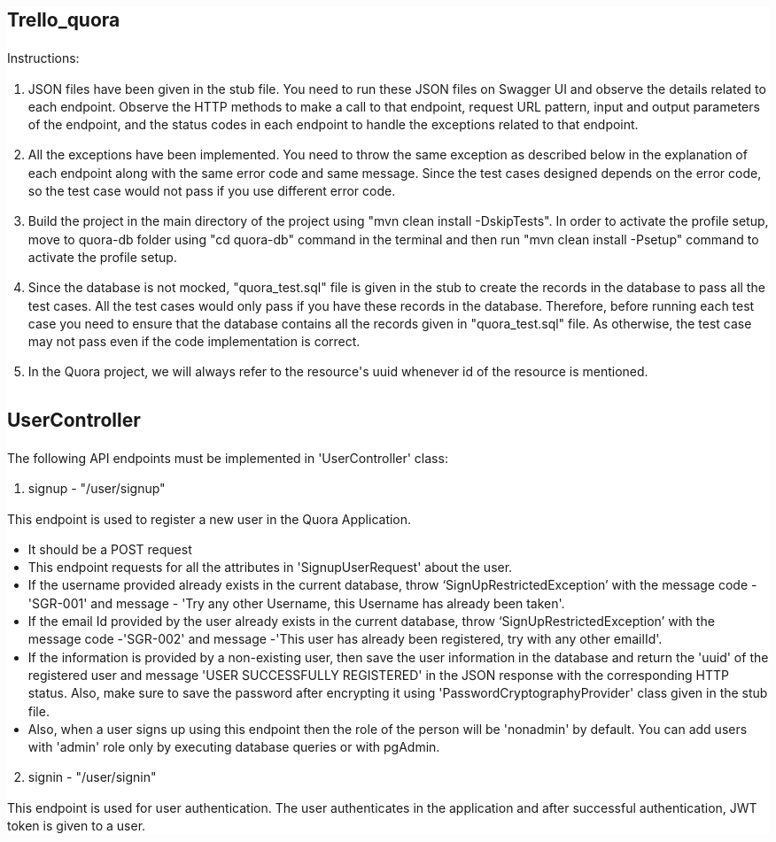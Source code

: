 Trello_quora
--------

Instructions:

1. JSON files have been given in the stub file. You need to run these JSON files on Swagger UI and observe the details related to each endpoint. Observe the HTTP methods to make a call to that endpoint, request URL pattern, input and output parameters of the endpoint, and the status codes in each endpoint to handle the exceptions related to that endpoint.

2. All the exceptions have been implemented. You need to throw the same exception as described below in the explanation of each endpoint along with the same error code and same message. Since the test cases designed depends on the error code, so the test case would not pass if you use different error code.

3. Build the project in the main directory of the project using "mvn clean install -DskipTests". In order to activate the profile setup, move to quora-db folder using "cd quora-db" command in the terminal and then run "mvn clean install -Psetup" command to activate the profile setup.

4. Since the database is not mocked, "quora_test.sql" file is given in the stub to create the records in the database to pass all the test cases. All the test cases would only pass if you have these records in the database. Therefore, before running each test case you need to ensure that the database contains all the records given in "quora_test.sql" file. As otherwise, the test case may not pass even if the code implementation is correct.

5. In the Quora project, we will always refer to the resource's uuid whenever id of the resource is mentioned.

UserController
--------
The following API endpoints must be implemented in 'UserController' class:

1. signup - "/user/signup"

This endpoint is used to register a new user in the Quora Application.

- It should be a POST request
- This endpoint requests for all the attributes in 'SignupUserRequest' about the user.
- If the username provided already exists in the current database, throw ‘SignUpRestrictedException’ with the message code -'SGR-001' and message - 'Try any other Username, this Username has already been taken'.
- If the email Id provided by the user already exists in the current database, throw ‘SignUpRestrictedException’ with the message code -'SGR-002' and message -'This user has already been registered, try with any other emailId'.
- If the information is provided by a non-existing user, then save the user information in the database and return the 'uuid' of the registered user and message 'USER SUCCESSFULLY REGISTERED' in the JSON response with the corresponding HTTP status. Also, make sure to save the password after encrypting it using 'PasswordCryptographyProvider' class given in the stub file.
- Also, when a user signs up using this endpoint then the role of the person will be 'nonadmin' by default. You can add users with 'admin' role only by executing database queries or with pgAdmin.
 

2. signin - "/user/signin"

This endpoint is used for user authentication. The user authenticates in the application and after successful authentication, JWT token is given to a user.

